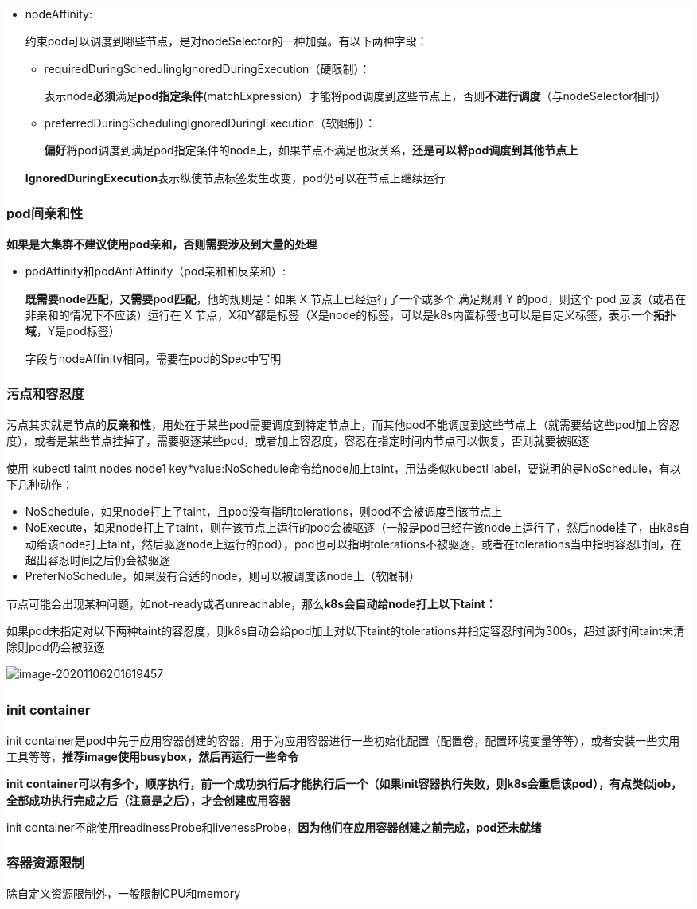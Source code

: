 - nodeAffinity:

  约束pod可以调度到哪些节点，是对nodeSelector的一种加强。有以下两种字段：

  - requiredDuringSchedulingIgnoredDuringExecution（硬限制）：

    表示node**必须**满足**pod指定条件**(matchExpression）才能将pod调度到这些节点上，否则**不进行调度**（与nodeSelector相同）

  - preferredDuringSchedulingIgnoredDuringExecution（软限制）：

    **偏好**将pod调度到满足pod指定条件的node上，如果节点不满足也没关系，**还是可以将pod调度到其他节点上**

  **IgnoredDuringExecution**表示纵使节点标签发生改变，pod仍可以在节点上继续运行

### pod间亲和性

**如果是大集群不建议使用pod亲和，否则需要涉及到大量的处理**

- podAffinity和podAntiAffinity（pod亲和和反亲和）:

  **既需要node匹配，又需要pod匹配**，他的规则是：如果 X 节点上已经运行了一个或多个 满足规则 Y 的pod，则这个 pod 应该（或者在非亲和的情况下不应该）运行在 X 节点，X和Y都是标签（X是node的标签，可以是k8s内置标签也可以是自定义标签，表示一个**拓扑域**，Y是pod标签）

  字段与nodeAffinity相同，需要在pod的Spec中写明



### 污点和容忍度

污点其实就是节点的**反亲和性**，用处在于某些pod需要调度到特定节点上，而其他pod不能调度到这些节点上（就需要给这些pod加上容忍度），或者是某些节点挂掉了，需要驱逐某些pod，或者加上容忍度，容忍在指定时间内节点可以恢复，否则就要被驱逐

使用 kubectl taint nodes node1 key*value:NoSchedule命令给node加上taint，用法类似kubectl label，要说明的是NoSchedule，有以下几种动作：

- NoSchedule，如果node打上了taint，且pod没有指明tolerations，则pod不会被调度到该节点上
- NoExecute，如果node打上了taint，则在该节点上运行的pod会被驱逐（一般是pod已经在该node上运行了，然后node挂了，由k8s自动给该node打上taint，然后驱逐node上运行的pod），pod也可以指明tolerations不被驱逐，或者在tolerations当中指明容忍时间，在超出容忍时间之后仍会被驱逐
- PreferNoSchedule，如果没有合适的node，则可以被调度该node上（软限制）

节点可能会出现某种问题，如not-ready或者unreachable，那么**k8s会自动给node打上以下taint：**

如果pod未指定对以下两种taint的容忍度，则k8s自动会给pod加上对以下taint的tolerations并指定容忍时间为300s，超过该时间taint未清除则pod仍会被驱逐

![image-20201106201619457](https://tva1.sinaimg.cn/large/008eGmZEgy1goa6tpwjs7j314i05sgms.jpg)

### init container

init container是pod中先于应用容器创建的容器，用于为应用容器进行一些初始化配置（配置卷，配置环境变量等等），或者安装一些实用工具等等，**推荐image使用busybox，然后再运行一些命令**

**init container可以有多个，顺序执行，前一个成功执行后才能执行后一个（如果init容器执行失败，则k8s会重启该pod），有点类似job，全部成功执行完成之后（注意是之后），才会创建应用容器**

init container不能使用readinessProbe和livenessProbe，**因为他们在应用容器创建之前完成，pod还未就绪**

### 容器资源限制

除自定义资源限制外，一般限制CPU和memory
